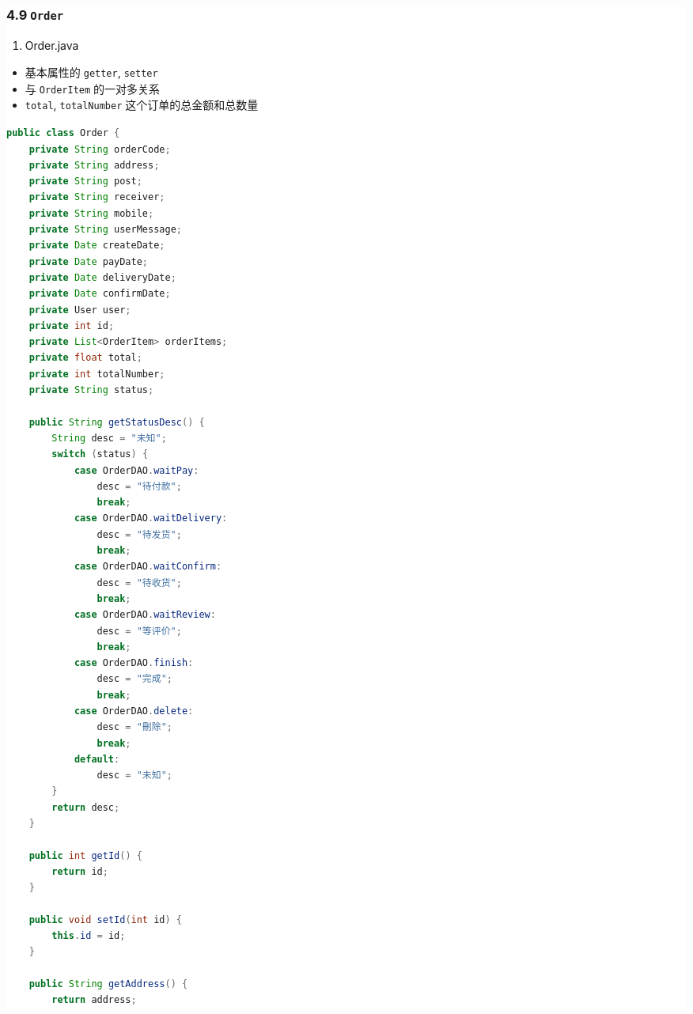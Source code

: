 ### 4.9 `Order`

1. Order.java

- 基本属性的 `getter`, `setter` 
- 与 `OrderItem` 的一对多关系 
- `total`, `totalNumber` 这个订单的总金额和总数量

```java
public class Order {
    private String orderCode;
    private String address;
    private String post;
    private String receiver;
    private String mobile;
    private String userMessage;
    private Date createDate;
    private Date payDate;
    private Date deliveryDate;
    private Date confirmDate;
    private User user;
    private int id;
    private List<OrderItem> orderItems;
    private float total;
    private int totalNumber;
    private String status;

    public String getStatusDesc() {
        String desc = "未知";
        switch (status) {
            case OrderDAO.waitPay:
                desc = "待付款";
                break;
            case OrderDAO.waitDelivery:
                desc = "待发货";
                break;
            case OrderDAO.waitConfirm:
                desc = "待收货";
                break;
            case OrderDAO.waitReview:
                desc = "等评价";
                break;
            case OrderDAO.finish:
                desc = "完成";
                break;
            case OrderDAO.delete:
                desc = "刪除";
                break;
            default:
                desc = "未知";
        }
        return desc;
    }

    public int getId() {
        return id;
    }

    public void setId(int id) {
        this.id = id;
    }

    public String getAddress() {
        return address;
```